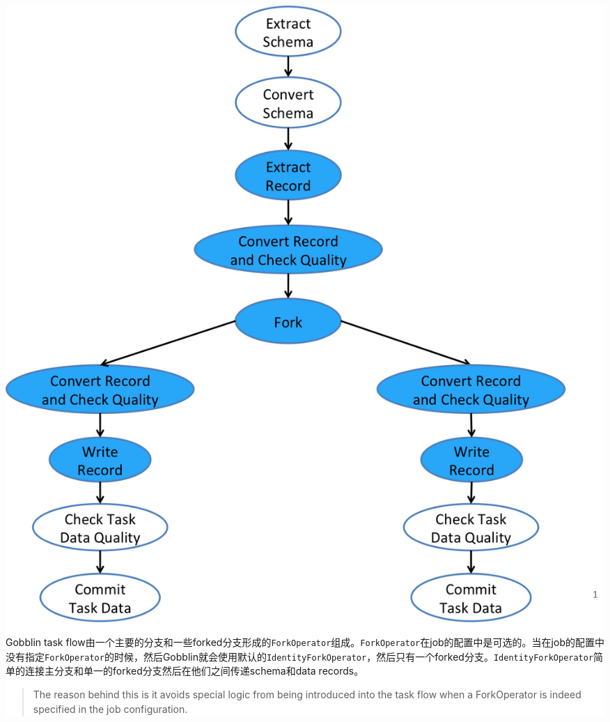 ![Gobblin-Task-Flow](../images/Gobblin-Task-Flow.png)

Gobblin task
flow由一个主要的分支和一些forked分支形成的`ForkOperator`组成。`ForkOperator`在job的配置中是可选的。当在job的配置中没有指定`ForkOperator`的时候，然后Gobblin就会使用默认的`IdentityForkOperator`，然后只有一个forked分支。`IdentityForkOperator`简单的连接主分支和单一的forked分支然后在他们之间传递schema和data records。

> The reason behind this is it avoids special logic from being introduced into the task flow when a ForkOperator is indeed specified in the job configuration.
